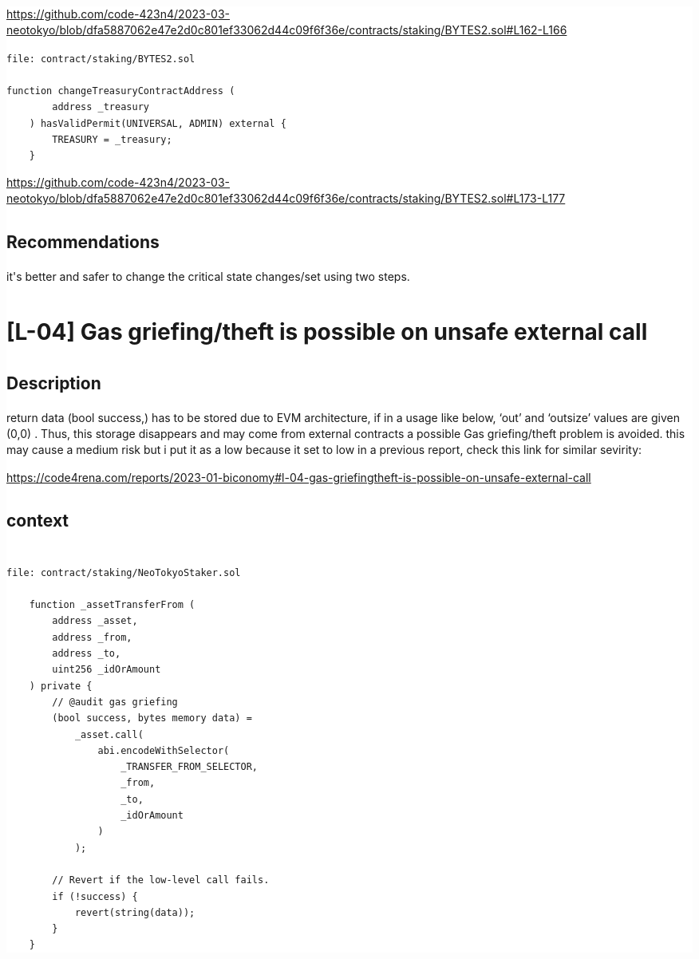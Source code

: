 https://github.com/code-423n4/2023-03-neotokyo/blob/dfa5887062e47e2d0c801ef33062d44c09f6f36e/contracts/staking/BYTES2.sol#L162-L166

```solidity
file: contract/staking/BYTES2.sol

function changeTreasuryContractAddress (
		address _treasury
	) hasValidPermit(UNIVERSAL, ADMIN) external {
		TREASURY = _treasury;
	}
```

https://github.com/code-423n4/2023-03-neotokyo/blob/dfa5887062e47e2d0c801ef33062d44c09f6f36e/contracts/staking/BYTES2.sol#L173-L177

## Recommendations

it's better and safer to change the critical state changes/set using two steps.

# [L-04] Gas griefing/theft is possible on unsafe external call

## Description

return data (bool success,) has to be stored due to EVM architecture, if in a usage like below, ‘out’ and ‘outsize’ values are given (0,0) . Thus, this storage disappears and may come from external contracts a possible Gas griefing/theft problem is avoided.
this may cause a medium risk but i put it as a low because it set to low in a previous report, check this link for similar sevirity:

https://code4rena.com/reports/2023-01-biconomy#l-04-gas-griefingtheft-is-possible-on-unsafe-external-call

## context

```solidity

file: contract/staking/NeoTokyoStaker.sol

	function _assetTransferFrom (
		address _asset,
		address _from,
		address _to,
		uint256 _idOrAmount
	) private {
		// @audit gas griefing
		(bool success, bytes memory data) =
			_asset.call(
				abi.encodeWithSelector(
					_TRANSFER_FROM_SELECTOR,
					_from,
					_to,
					_idOrAmount
				)
			);

		// Revert if the low-level call fails.
		if (!success) {
			revert(string(data));
		}
	}

```